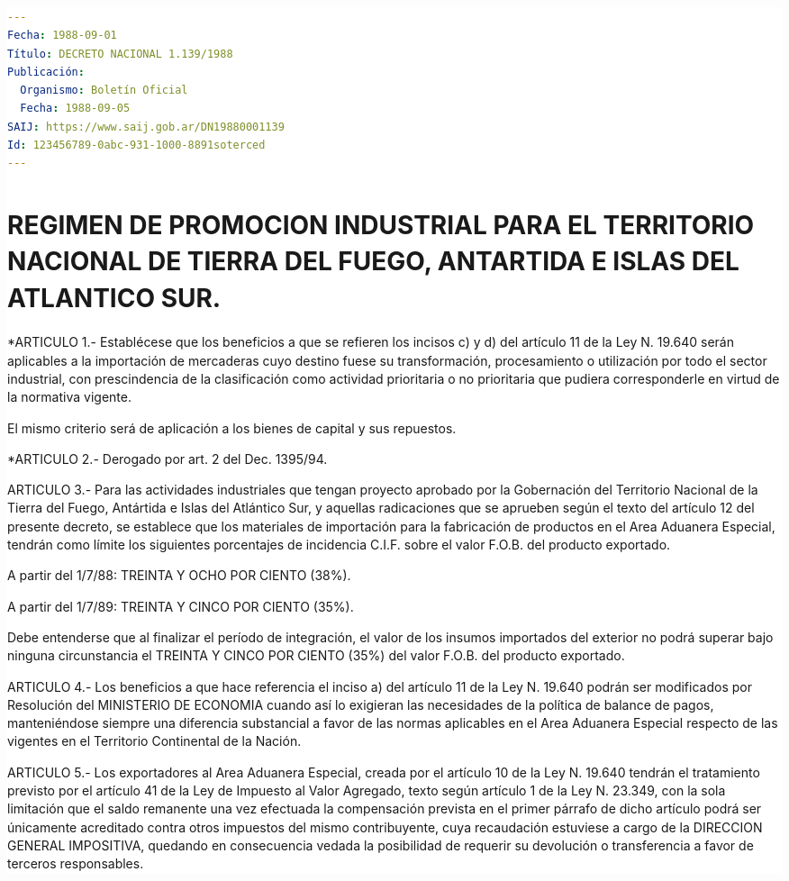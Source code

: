 ```yaml
---
Fecha: 1988-09-01
Título: DECRETO NACIONAL 1.139/1988
Publicación:
  Organismo: Boletín Oficial
  Fecha: 1988-09-05
SAIJ: https://www.saij.gob.ar/DN19880001139
Id: 123456789-0abc-931-1000-8891soterced
---
```

# REGIMEN DE PROMOCION INDUSTRIAL PARA EL TERRITORIO NACIONAL DE TIERRA DEL FUEGO, ANTARTIDA E ISLAS DEL ATLANTICO SUR.

<a id="1"></a>
*ARTICULO 1.- Establécese que los beneficios a que se refieren los incisos c) y d) del artículo 11 de la Ley N. 19.640 serán aplicables a la importación de mercaderas cuyo destino fuese su transformación, procesamiento o utilización por todo el sector industrial, con prescindencia de la clasificación como actividad prioritaria o no prioritaria que pudiera corresponderle en virtud de la normativa vigente.

El mismo criterio será de aplicación a los bienes de capital y sus repuestos.

<a id="2"></a>
*ARTICULO 2.- Derogado por art. 2 del Dec. 1395/94.

<a id="3"></a>
ARTICULO 3.- Para las actividades industriales que tengan proyecto aprobado por la Gobernación del Territorio Nacional de la Tierra del Fuego, Antártida e Islas del Atlántico Sur, y aquellas radicaciones que se aprueben según el texto del artículo 12 del presente decreto, se establece que los materiales de importación para la fabricación de productos en el Area Aduanera Especial, tendrán como límite los siguientes porcentajes de incidencia C.I.F. sobre el valor F.O.B. del producto exportado.

A partir del 1/7/88: TREINTA Y OCHO POR CIENTO (38%).

A partir del 1/7/89: TREINTA Y CINCO POR CIENTO (35%).

Debe entenderse que al finalizar el período de integración, el valor de los insumos importados del exterior no podrá superar bajo ninguna circunstancia el TREINTA Y CINCO POR CIENTO (35%) del valor F.O.B. del producto exportado.

<a id="4"></a>
ARTICULO 4.- Los beneficios a que hace referencia el inciso a) del artículo 11 de la Ley N. 19.640 podrán ser modificados por Resolución del MINISTERIO DE ECONOMIA cuando así lo exigieran las necesidades de la política de balance de pagos, manteniéndose siempre una diferencia substancial a favor de las normas aplicables en el Area Aduanera Especial respecto de las vigentes en el Territorio Continental de la Nación.

<a id="5"></a>
ARTICULO 5.- Los exportadores al Area Aduanera Especial, creada por el artículo 10 de la Ley N. 19.640 tendrán el tratamiento previsto por el artículo 41 de la Ley de Impuesto al Valor Agregado, texto según artículo 1 de la Ley N. 23.349, con la sola limitación que el saldo remanente una vez efectuada la compensación prevista en el primer párrafo de dicho artículo podrá ser únicamente acreditado contra otros impuestos del mismo contribuyente, cuya recaudación estuviese a cargo de la DIRECCION GENERAL IMPOSITIVA, quedando en consecuencia vedada la posibilidad de requerir su devolución o transferencia a favor de terceros responsables.
